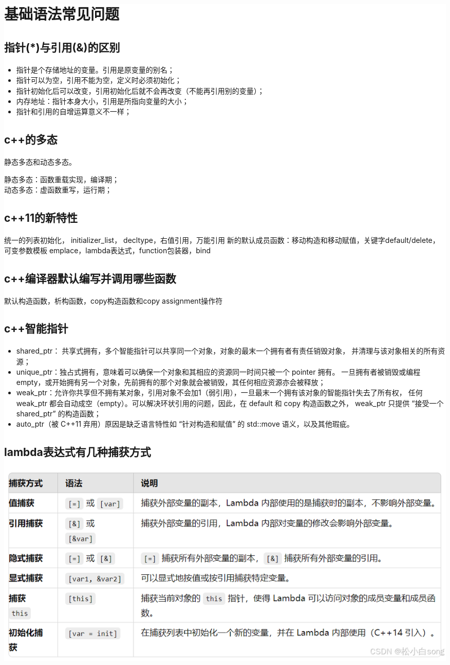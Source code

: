
# 基础语法常见问题

## 指针(*)与引用(&)的区别

- 指针是个存储地址的变量。引用是原变量的别名；
- 指针可以为空，引用不能为空，定义时必须初始化；
- 指针初始化后可以改变，引用初始化后就不会再改变（不能再引用别的变量）；
- 内存地址：指针本身大小，引用是所指向变量的大小；
- 指针和引用的自增运算意义不一样；

## c++的多态

静态多态和动态多态。

静态多态：函数重载实现，编译期；  
动态多态：虚函数重写，运行期；  

## c++11的新特性

统一的列表初始化， initializer_list， decltype，右值引用，万能引用
新的默认成员函数：移动构造和移动赋值，关键字default/delete，可变参数模板
emplace，lambda表达式，function包装器，bind

## c++编译器默认编写并调用哪些函数

默认构造函数，析构函数，copy构造函数和copy assignment操作符

## c++智能指针

- shared_ptr： 共享式拥有，多个智能指针可以共享同一个对象，对象的最末一个拥有者有责任销毁对象，
并清理与该对象相关的所有资源；
- unique_ptr：独占式拥有，意味着可以确保一个对象和其相应的资源同一时间只被一个 pointer 拥有。
一旦拥有者被销毁或编程 empty，或开始拥有另一个对象，先前拥有的那个对象就会被销毁，其任何相应资源亦会被释放；
- weak_ptr：允许你共享但不拥有某对象，引用对象不会加1（弱引用），一旦最末一个拥有该对象的智能指针失去了所有权，
任何 weak_ptr 都会自动成空（empty）。可以解决环状引用的问题，因此，在 default 和 copy 构造函数之外，
weak_ptr 只提供 “接受一个 shared_ptr” 的构造函数；
- auto_ptr（被 C++11 弃用）原因是缺乏语言特性如 “针对构造和赋值” 的 std::move 语义，以及其他瑕疵。

## lambda表达式有几种捕获方式

![lambda](./lambda.png)
